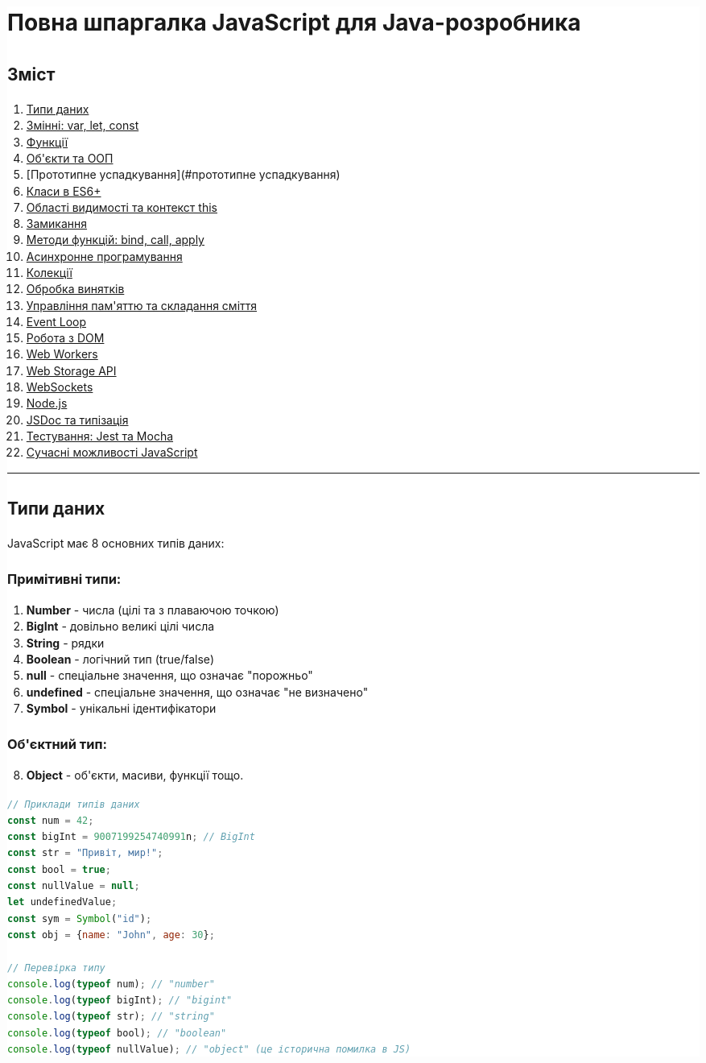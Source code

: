 # Повна шпаргалка JavaScript для Java-розробника

## Зміст
1. [Типи даних](#типи-даних)
2. [Змінні: var, let, const](#змінні-var-let-const)
3. [Функції](#функції)
4. [Об'єкти та ООП](#объекты-и-ооп)
5. [Прототипне успадкування](#прототипне успадкування)
6. [Класи в ES6+](#класи-в-es6)
7. [Області видимості та контекст this](#області-видимості-і-контекст-this)
8. [Замикання](#замикання)
9. [Методи функцій: bind, call, apply](#методи-функцій-bind-call-apply)
10. [Асинхронне програмування](#асинхронне-програмування)
11. [Колекції](#колекції)
12. [Обробка винятків](#обробка-виключень)
13. [Управління пам'яттю та складання сміття](#управління-пам'яттю-і-складання-сміття)
14. [Event Loop](#event-loop)
15. [Робота з DOM](#робота-з-dom)
16. [Web Workers](#web-workers)
17. [Web Storage API](#web-storage-api)
18. [WebSockets](#websockets)
19. [Node.js](#nodejs)
20. [JSDoc та типізація](#jsdoc-і-типізація)
21. [Тестування: Jest та Mocha](#тестування-jest-і-mocha)
22. [Сучасні можливості JavaScript](#сучасні-можливості-javascript)

---

## Типи даних

JavaScript має 8 основних типів даних:

### Примітивні типи:
1. **Number** - числа (цілі та з плаваючою точкою)
2. **BigInt** - довільно великі цілі числа
3. **String** - рядки
4. **Boolean** - логічний тип (true/false)
5. **null** - спеціальне значення, що означає "порожньо"
6. **undefined** - спеціальне значення, що означає "не визначено"
7. **Symbol** - унікальні ідентифікатори

### Об'єктний тип:
8. **Object** - об'єкти, масиви, функції тощо.

```javascript
// Приклади типів даних
const num = 42;
const bigInt = 9007199254740991n; // BigInt
const str = "Привіт, мир!";
const bool = true;
const nullValue = null;
let undefinedValue;
const sym = Symbol("id");
const obj = {name: "John", age: 30};

// Перевірка типу
console.log(typeof num); // "number"
console.log(typeof bigInt); // "bigint"
console.log(typeof str); // "string"
console.log(typeof bool); // "boolean"
console.log(typeof nullValue); // "object" (це історична помилка в JS)
```